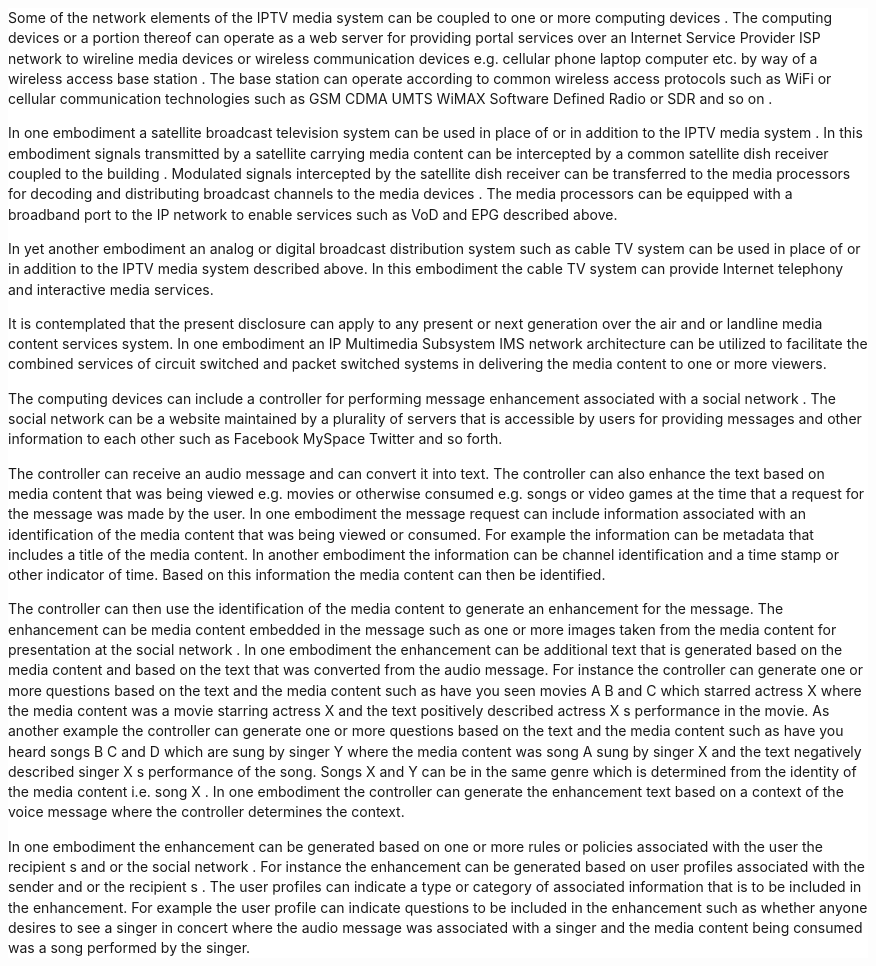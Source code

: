 Some of the network elements of the IPTV media system can be coupled to one or more computing devices . The computing devices or a portion thereof can operate as a web server for providing portal services over an Internet Service Provider ISP network to wireline media devices or wireless communication devices e.g. cellular phone laptop computer etc. by way of a wireless access base station . The base station can operate according to common wireless access protocols such as WiFi or cellular communication technologies such as GSM CDMA UMTS WiMAX Software Defined Radio or SDR and so on .

In one embodiment a satellite broadcast television system can be used in place of or in addition to the IPTV media system . In this embodiment signals transmitted by a satellite carrying media content can be intercepted by a common satellite dish receiver coupled to the building . Modulated signals intercepted by the satellite dish receiver can be transferred to the media processors for decoding and distributing broadcast channels to the media devices . The media processors can be equipped with a broadband port to the IP network to enable services such as VoD and EPG described above.

In yet another embodiment an analog or digital broadcast distribution system such as cable TV system can be used in place of or in addition to the IPTV media system described above. In this embodiment the cable TV system can provide Internet telephony and interactive media services.

It is contemplated that the present disclosure can apply to any present or next generation over the air and or landline media content services system. In one embodiment an IP Multimedia Subsystem IMS network architecture can be utilized to facilitate the combined services of circuit switched and packet switched systems in delivering the media content to one or more viewers.

The computing devices can include a controller for performing message enhancement associated with a social network . The social network can be a website maintained by a plurality of servers that is accessible by users for providing messages and other information to each other such as Facebook MySpace Twitter and so forth.

The controller can receive an audio message and can convert it into text. The controller can also enhance the text based on media content that was being viewed e.g. movies or otherwise consumed e.g. songs or video games at the time that a request for the message was made by the user. In one embodiment the message request can include information associated with an identification of the media content that was being viewed or consumed. For example the information can be metadata that includes a title of the media content. In another embodiment the information can be channel identification and a time stamp or other indicator of time. Based on this information the media content can then be identified.

The controller can then use the identification of the media content to generate an enhancement for the message. The enhancement can be media content embedded in the message such as one or more images taken from the media content for presentation at the social network . In one embodiment the enhancement can be additional text that is generated based on the media content and based on the text that was converted from the audio message. For instance the controller can generate one or more questions based on the text and the media content such as have you seen movies A B and C which starred actress X where the media content was a movie starring actress X and the text positively described actress X s performance in the movie. As another example the controller can generate one or more questions based on the text and the media content such as have you heard songs B C and D which are sung by singer Y where the media content was song A sung by singer X and the text negatively described singer X s performance of the song. Songs X and Y can be in the same genre which is determined from the identity of the media content i.e. song X . In one embodiment the controller can generate the enhancement text based on a context of the voice message where the controller determines the context.

In one embodiment the enhancement can be generated based on one or more rules or policies associated with the user the recipient s and or the social network . For instance the enhancement can be generated based on user profiles associated with the sender and or the recipient s . The user profiles can indicate a type or category of associated information that is to be included in the enhancement. For example the user profile can indicate questions to be included in the enhancement such as whether anyone desires to see a singer in concert where the audio message was associated with a singer and the media content being consumed was a song performed by the singer.
